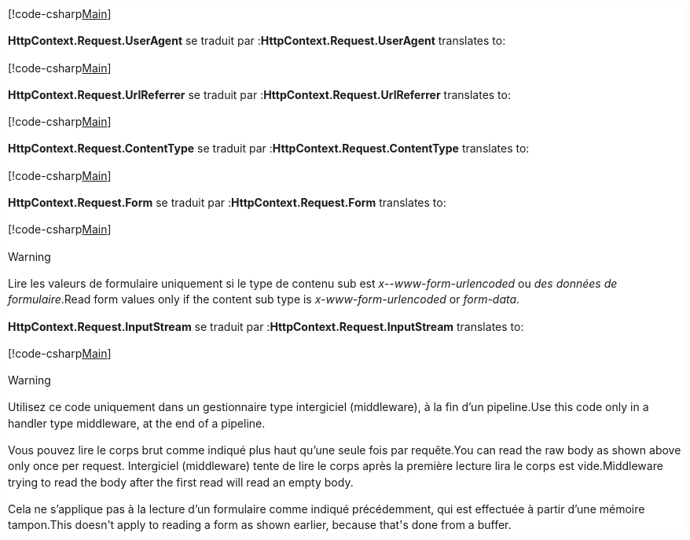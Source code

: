 [!code-csharp[Main](http-modules/sample/Asp.Net.Core/Middleware/HttpContextDemoMiddleware.cs?name=snippet_Headers)]

<span data-ttu-id="b1d1c-236">**HttpContext.Request.UserAgent** se traduit par :</span><span class="sxs-lookup"><span data-stu-id="b1d1c-236">**HttpContext.Request.UserAgent** translates to:</span></span>

[!code-csharp[Main](http-modules/sample/Asp.Net.Core/Middleware/HttpContextDemoMiddleware.cs?name=snippet_Agent)]

<span data-ttu-id="b1d1c-237">**HttpContext.Request.UrlReferrer** se traduit par :</span><span class="sxs-lookup"><span data-stu-id="b1d1c-237">**HttpContext.Request.UrlReferrer** translates to:</span></span>

[!code-csharp[Main](http-modules/sample/Asp.Net.Core/Middleware/HttpContextDemoMiddleware.cs?name=snippet_Referrer)]

<span data-ttu-id="b1d1c-238">**HttpContext.Request.ContentType** se traduit par :</span><span class="sxs-lookup"><span data-stu-id="b1d1c-238">**HttpContext.Request.ContentType** translates to:</span></span>

[!code-csharp[Main](http-modules/sample/Asp.Net.Core/Middleware/HttpContextDemoMiddleware.cs?name=snippet_Type)]

<span data-ttu-id="b1d1c-239">**HttpContext.Request.Form** se traduit par :</span><span class="sxs-lookup"><span data-stu-id="b1d1c-239">**HttpContext.Request.Form** translates to:</span></span>

[!code-csharp[Main](http-modules/sample/Asp.Net.Core/Middleware/HttpContextDemoMiddleware.cs?name=snippet_Form)]

> [!WARNING]
> <span data-ttu-id="b1d1c-240">Lire les valeurs de formulaire uniquement si le type de contenu sub est *x--www-form-urlencoded* ou *des données de formulaire*.</span><span class="sxs-lookup"><span data-stu-id="b1d1c-240">Read form values only if the content sub type is *x-www-form-urlencoded* or *form-data*.</span></span>

<span data-ttu-id="b1d1c-241">**HttpContext.Request.InputStream** se traduit par :</span><span class="sxs-lookup"><span data-stu-id="b1d1c-241">**HttpContext.Request.InputStream** translates to:</span></span>

[!code-csharp[Main](http-modules/sample/Asp.Net.Core/Middleware/HttpContextDemoMiddleware.cs?name=snippet_Input)]

> [!WARNING]
> <span data-ttu-id="b1d1c-242">Utilisez ce code uniquement dans un gestionnaire type intergiciel (middleware), à la fin d’un pipeline.</span><span class="sxs-lookup"><span data-stu-id="b1d1c-242">Use this code only in a handler type middleware, at the end of a pipeline.</span></span>
>
><span data-ttu-id="b1d1c-243">Vous pouvez lire le corps brut comme indiqué plus haut qu’une seule fois par requête.</span><span class="sxs-lookup"><span data-stu-id="b1d1c-243">You can read the raw body as shown above only once per request.</span></span> <span data-ttu-id="b1d1c-244">Intergiciel (middleware) tente de lire le corps après la première lecture lira le corps est vide.</span><span class="sxs-lookup"><span data-stu-id="b1d1c-244">Middleware trying to read the body after the first read will read an empty body.</span></span>
>
><span data-ttu-id="b1d1c-245">Cela ne s’applique pas à la lecture d’un formulaire comme indiqué précédemment, qui est effectuée à partir d’une mémoire tampon.</span><span class="sxs-lookup"><span data-stu-id="b1d1c-245">This doesn't apply to reading a form as shown earlier, because that's done from a buffer.</span></span>
